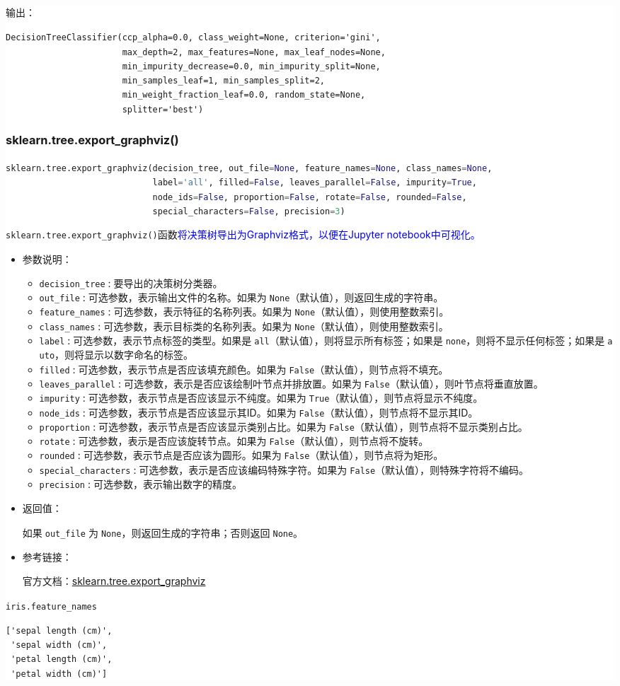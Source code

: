 输出：

```
DecisionTreeClassifier(ccp_alpha=0.0, class_weight=None, criterion='gini',
                       max_depth=2, max_features=None, max_leaf_nodes=None,
                       min_impurity_decrease=0.0, min_impurity_split=None,
                       min_samples_leaf=1, min_samples_split=2,
                       min_weight_fraction_leaf=0.0, random_state=None,
                       splitter='best')
```

### sklearn.tree.export_graphviz()

```python
sklearn.tree.export_graphviz(decision_tree, out_file=None, feature_names=None, class_names=None, 
                             label='all', filled=False, leaves_parallel=False, impurity=True, 
                             node_ids=False, proportion=False, rotate=False, rounded=False, 
                             special_characters=False, precision=3)
```

`sklearn.tree.export_graphviz()`函数<font color=blue>将决策树导出为Graphviz格式，以便在Jupyter notebook中可视化。</font>

- 参数说明：

    - `decision_tree` : 要导出的决策树分类器。
    - `out_file` : 可选参数，表示输出文件的名称。如果为 `None`（默认值），则返回生成的字符串。
    - `feature_names` : 可选参数，表示特征的名称列表。如果为 `None`（默认值），则使用整数索引。
    - `class_names` : 可选参数，表示目标类的名称列表。如果为 `None`（默认值），则使用整数索引。
    - `label` : 可选参数，表示节点标签的类型。如果是 `all`（默认值），则将显示所有标签；如果是 `none`，则将不显示任何标签；如果是 `auto`，则将显示以数字命名的标签。
    - `filled` : 可选参数，表示节点是否应该填充颜色。如果为 `False`（默认值），则节点将不填充。
    - `leaves_parallel` : 可选参数，表示是否应该绘制叶节点并排放置。如果为 `False`（默认值），则叶节点将垂直放置。
    - `impurity` : 可选参数，表示节点是否应该显示不纯度。如果为 `True`（默认值），则节点将显示不纯度。
    - `node_ids` : 可选参数，表示节点是否应该显示其ID。如果为 `False`（默认值），则节点将不显示其ID。
    - `proportion` : 可选参数，表示节点是否应该显示类别占比。如果为 `False`（默认值），则节点将不显示类别占比。
    - `rotate` : 可选参数，表示是否应该旋转节点。如果为 `False`（默认值），则节点将不旋转。
    - `rounded` : 可选参数，表示节点是否应该为圆形。如果为 `False`（默认值），则节点将为矩形。
    - `special_characters` : 可选参数，表示是否应该编码特殊字符。如果为 `False`（默认值），则特殊字符将不编码。
    - `precision` : 可选参数，表示输出数字的精度。

- 返回值：

    如果 `out_file` 为 `None`，则返回生成的字符串；否则返回 `None`。
    
- 参考链接：

    官方文档：[sklearn.tree.export_graphviz](https://scikit-learn.org/stable/modules/generated/sklearn.tree.export_graphviz.html)


```python
iris.feature_names
```




    ['sepal length (cm)',
     'sepal width (cm)',
     'petal length (cm)',
     'petal width (cm)']
